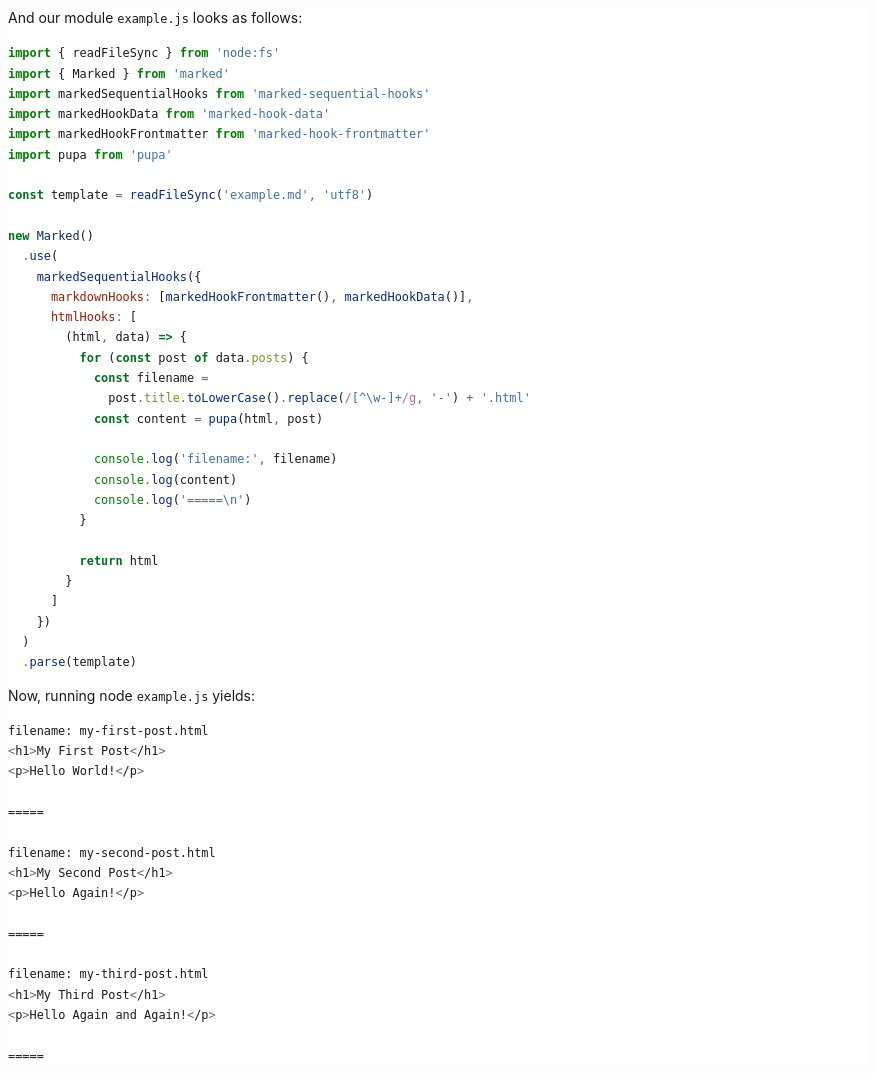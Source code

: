 And our module `example.js` looks as follows:

```js
import { readFileSync } from 'node:fs'
import { Marked } from 'marked'
import markedSequentialHooks from 'marked-sequential-hooks'
import markedHookData from 'marked-hook-data'
import markedHookFrontmatter from 'marked-hook-frontmatter'
import pupa from 'pupa'

const template = readFileSync('example.md', 'utf8')

new Marked()
  .use(
    markedSequentialHooks({
      markdownHooks: [markedHookFrontmatter(), markedHookData()],
      htmlHooks: [
        (html, data) => {
          for (const post of data.posts) {
            const filename =
              post.title.toLowerCase().replace(/[^\w-]+/g, '-') + '.html'
            const content = pupa(html, post)

            console.log('filename:', filename)
            console.log(content)
            console.log('=====\n')
          }

          return html
        }
      ]
    })
  )
  .parse(template)
```

Now, running node `example.js` yields:

```bash
filename: my-first-post.html
<h1>My First Post</h1>
<p>Hello World!</p>

=====

filename: my-second-post.html
<h1>My Second Post</h1>
<p>Hello Again!</p>

=====

filename: my-third-post.html
<h1>My Third Post</h1>
<p>Hello Again and Again!</p>

=====
```

